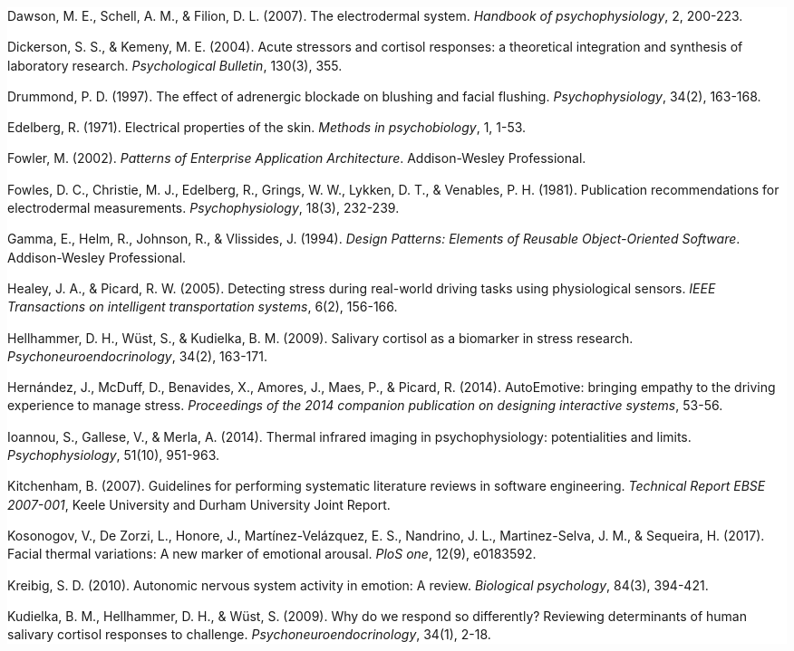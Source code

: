 Dawson, M. E., Schell, A. M., & Filion, D. L. (2007). The electrodermal system. *Handbook of psychophysiology*, 2,
200-223.

Dickerson, S. S., & Kemeny, M. E. (2004). Acute stressors and cortisol responses: a theoretical integration and
synthesis of laboratory research. *Psychological Bulletin*, 130(3), 355.

Drummond, P. D. (1997). The effect of adrenergic blockade on blushing and facial flushing. *Psychophysiology*, 34(2),
163-168.

Edelberg, R. (1971). Electrical properties of the skin. *Methods in psychobiology*, 1, 1-53.

Fowler, M. (2002). *Patterns of Enterprise Application Architecture*. Addison-Wesley Professional.

Fowles, D. C., Christie, M. J., Edelberg, R., Grings, W. W., Lykken, D. T., & Venables, P. H. (1981). Publication
recommendations for electrodermal measurements. *Psychophysiology*, 18(3), 232-239.

Gamma, E., Helm, R., Johnson, R., & Vlissides, J. (1994). *Design Patterns: Elements of Reusable Object-Oriented
Software*. Addison-Wesley Professional.

Healey, J. A., & Picard, R. W. (2005). Detecting stress during real-world driving tasks using physiological sensors.
*IEEE Transactions on intelligent transportation systems*, 6(2), 156-166.

Hellhammer, D. H., Wüst, S., & Kudielka, B. M. (2009). Salivary cortisol as a biomarker in stress research.
*Psychoneuroendocrinology*, 34(2), 163-171.

Hernández, J., McDuff, D., Benavides, X., Amores, J., Maes, P., & Picard, R. (2014). AutoEmotive: bringing empathy to
the driving experience to manage stress. *Proceedings of the 2014 companion publication on designing interactive
systems*, 53-56.

Ioannou, S., Gallese, V., & Merla, A. (2014). Thermal infrared imaging in psychophysiology: potentialities and limits.
*Psychophysiology*, 51(10), 951-963.

Kitchenham, B. (2007). Guidelines for performing systematic literature reviews in software engineering. *Technical
Report EBSE 2007-001*, Keele University and Durham University Joint Report.

Kosonogov, V., De Zorzi, L., Honore, J., Martínez-Velázquez, E. S., Nandrino, J. L., Martinez-Selva, J. M., & Sequeira,
H. (2017). Facial thermal variations: A new marker of emotional arousal. *PloS one*, 12(9), e0183592.

Kreibig, S. D. (2010). Autonomic nervous system activity in emotion: A review. *Biological psychology*, 84(3), 394-421.

Kudielka, B. M., Hellhammer, D. H., & Wüst, S. (2009). Why do we respond so differently? Reviewing determinants of human
salivary cortisol responses to challenge. *Psychoneuroendocrinology*, 34(1), 2-18.
